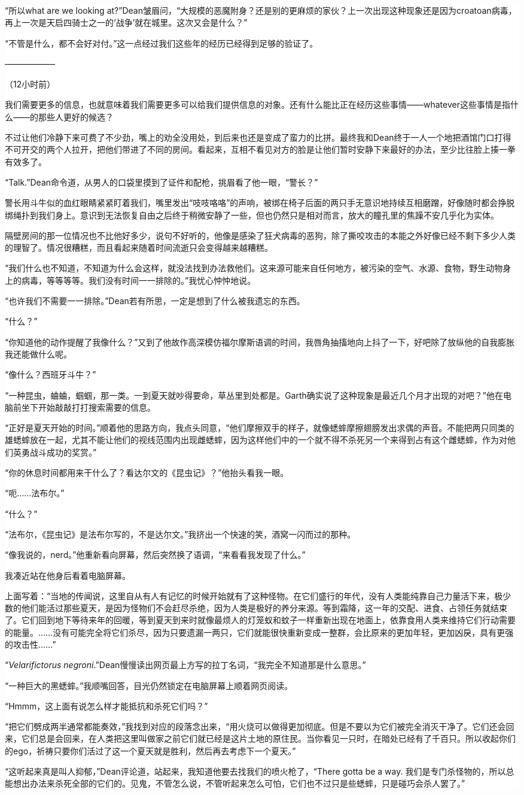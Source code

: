 “所以what are we looking at?”Dean皱眉问，“大规模的恶魔附身？还是别的更麻烦的家伙？上一次出现这种现象还是因为croatoan病毒，再上一次是天启四骑士之一的‘战争’就在城里。这次又会是什么？”

“不管是什么，都不会好对付。”这一点经过我们这些年的经历已经得到足够的验证了。

——————

（12小时前）

我们需要更多的信息，也就意味着我们需要更多可以给我们提供信息的对象。还有什么能比正在经历这些事情——whatever这些事情是指什么——的那些人更好的候选？

不过让他们冷静下来可费了不少劲，嘴上的劝全没用处，到后来也还是变成了蛮力的比拼。最终我和Dean终于一人一个地把酒馆门口打得不可开交的两个人拉开，把他们带进了不同的房间。看起来，互相不看见对方的脸是让他们暂时安静下来最好的办法，至少比往脸上揍一拳有效多了。

“Talk.”Dean命令道，从男人的口袋里摸到了证件和配枪，挑眉看了他一眼，“警长？”

警长用斗牛似的血红眼睛紧紧盯着我们，嘴里发出“吱吱咯咯”的声响，被绑在椅子后面的两只手无意识地持续互相磨蹭，好像随时都会挣脱绑绳扑到我们身上。意识到无法恢复自由之后终于稍微安静了一些，但也仍然只是相对而言，放大的瞳孔里的焦躁不安几乎化为实体。

隔壁房间的那一位情况也不比他好多少，说句不好听的，他像是感染了狂犬病毒的恶狗，除了撕咬攻击的本能之外好像已经不剩下多少人类的理智了。情况很糟糕，而且看起来随着时间流逝只会变得越来越糟糕。

“我们什么也不知道，不知道为什么会这样，就没法找到办法救他们。这来源可能来自任何地方，被污染的空气、水源、食物，野生动物身上的病毒，等等等等。我们没有时间一一排除的。”我忧心忡忡地说。

“也许我们不需要一一排除。”Dean若有所思，一定是想到了什么被我遗忘的东西。

“什么？”

“你知道他的动作提醒了我像什么？”又到了他故作高深模仿福尔摩斯语调的时间，我唇角抽搐地向上抖了一下，好吧除了放纵他的自我膨胀我还能做什么呢。

“像什么？西班牙斗牛？”

“一种昆虫，蛐蛐，蝈蝈，那一类。一到夏天就吵得要命，草丛里到处都是。Garth确实说了这种现象是最近几个月才出现的对吧？”他在电脑前坐下开始敲敲打打搜索需要的信息。

“正好是夏天开始的时间。”顺着他的思路方向，我点头同意，“他们摩擦双手的样子，就像蟋蟀摩擦翅膀发出求偶的声音。不能把两只同类的雄蟋蟀放在一起，尤其不能让他们的视线范围内出现雌蟋蟀，因为这样他们中的一个就不得不杀死另一个来得到占有这个雌蟋蟀，作为对他们英勇战斗成功的奖赏。”

“你的休息时间都用来干什么了？看达尔文的《昆虫记》？”他抬头看我一眼。

“呃……法布尔。”

“什么？”

“法布尔，《昆虫记》是法布尔写的，不是达尔文。”我挤出一个快速的笑，酒窝一闪而过的那种。

“像我说的，nerd。”他重新看向屏幕，然后突然换了语调，“来看看我发现了什么。”

我凑近站在他身后看着电脑屏幕。

上面写着：“当地的传闻说，这里自从有人有记忆的时候开始就有了这种怪物。在它们盛行的年代，没有人类能纯靠自己力量活下来，极少数的他们能活过那些夏天，是因为怪物们不会赶尽杀绝，因为人类是极好的养分来源。等到霜降，这一年的交配、进食、占领任务就结束了。它们回到地下等待来年的回暖，等到夏天到来时就像最烦人的灯笼蚁和蚊子一样重新出现在地面上，依靠食用人类来维持它们行动需要的能量。……没有可能完全将它们杀尽，因为只要遗漏一两只，它们就能很快重新变成一整群，会比原来的更加年轻，更加凶戾，具有更强的攻击性……”

“*Velarifictorus negroni*.”Dean慢慢读出网页最上方写的拉丁名词，“我完全不知道那是什么意思。”

“一种巨大的黑蟋蟀。”我顺嘴回答，目光仍然锁定在电脑屏幕上顺着网页阅读。

“Hmmm，这上面有说怎么样才能抵抗和杀死它们吗？”

“把它们劈成两半通常都能奏效，”我找到对应的段落念出来，“用火烧可以做得更加彻底。但是不要以为它们被完全消灭干净了。它们还会回来，它们总是会回来，在人类把这里叫做家之前它们就已经是这片土地的原住民。当你看见一只时，在暗处已经有了千百只。所以收起你们的ego，祈祷只要你们活过了这一个夏天就是胜利，然后再去考虑下一个夏天。”

“这听起来真是叫人抑郁，”Dean评论道，站起来，我知道他要去找我们的喷火枪了，“There gotta be a way. 我们是专门杀怪物的，所以总能想出办法来杀死全部的它们的。见鬼，不管怎么说，不管听起来怎么可怕，它们也不过只是些蟋蟀，只是碰巧会杀人罢了。”
